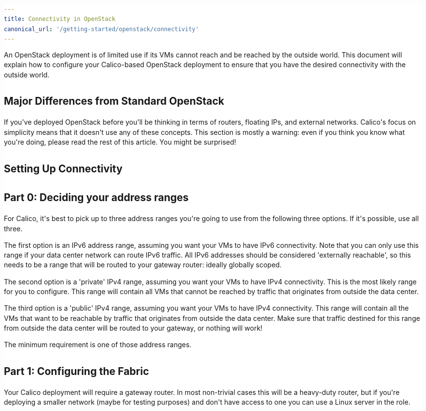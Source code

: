 ```yaml
---
title: Connectivity in OpenStack
canonical_url: '/getting-started/openstack/connectivity'
---
```


An OpenStack deployment is of limited use if its VMs cannot reach and be
reached by the outside world. This document will explain how to
configure your Calico-based OpenStack deployment to ensure that you have
the desired connectivity with the outside world.

## Major Differences from Standard OpenStack

If you've deployed OpenStack before you'll be thinking in terms of
routers, floating IPs, and external networks. Calico's focus on
simplicity means that it doesn't use any of these concepts. This section
is mostly a warning: even if you think you know what you're doing,
please read the rest of this article. You might be surprised!

## Setting Up Connectivity

Part 0: Deciding your address ranges
------------------------------------

For Calico, it's best to pick up to three address ranges you're going to
use from the following three options. If it's possible, use all three.

The first option is an IPv6 address range, assuming you want your VMs to
have IPv6 connectivity. Note that you can only use this range if your
data center network can route IPv6 traffic. All IPv6 addresses should be
considered 'externally reachable', so this needs to be a range that will
be routed to your gateway router: ideally globally scoped.

The second option is a 'private' IPv4 range, assuming you want your VMs
to have IPv4 connectivity. This is the most likely range for you to
configure. This range will contain all VMs that cannot be reached by
traffic that originates from outside the data center.

The third option is a 'public' IPv4 range, assuming you want your VMs to
have IPv4 connectivity. This range will contain all the VMs that want to
be reachable by traffic that originates from outside the data center.
Make sure that traffic destined for this range from outside the data
center will be routed to your gateway, or nothing will work!

The minimum requirement is one of those address ranges.

Part 1: Configuring the Fabric
------------------------------

Your Calico deployment will require a gateway router. In most
non-trivial cases this will be a heavy-duty router, but if you're
deploying a smaller network (maybe for testing purposes) and don't have
access to one you can use a Linux server in the role.
